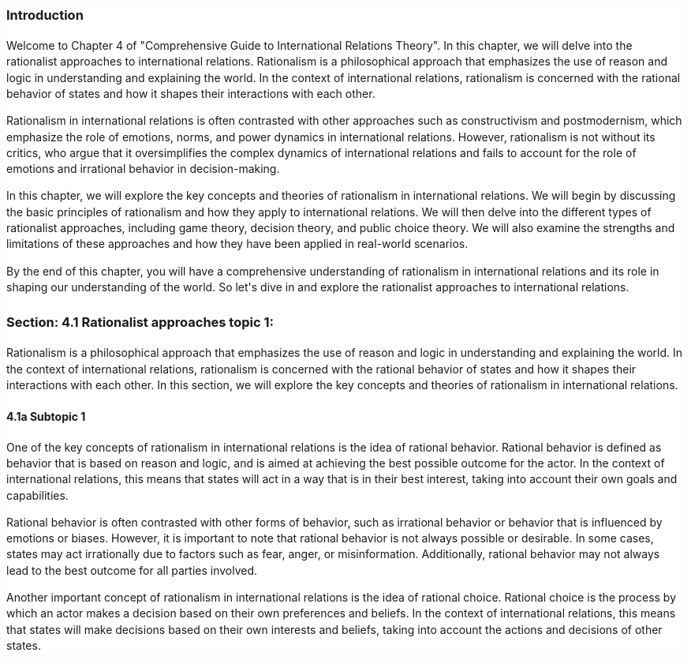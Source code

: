 

### Introduction

Welcome to Chapter 4 of "Comprehensive Guide to International Relations Theory". In this chapter, we will delve into the rationalist approaches to international relations. Rationalism is a philosophical approach that emphasizes the use of reason and logic in understanding and explaining the world. In the context of international relations, rationalism is concerned with the rational behavior of states and how it shapes their interactions with each other.

Rationalism in international relations is often contrasted with other approaches such as constructivism and postmodernism, which emphasize the role of emotions, norms, and power dynamics in international relations. However, rationalism is not without its critics, who argue that it oversimplifies the complex dynamics of international relations and fails to account for the role of emotions and irrational behavior in decision-making.

In this chapter, we will explore the key concepts and theories of rationalism in international relations. We will begin by discussing the basic principles of rationalism and how they apply to international relations. We will then delve into the different types of rationalist approaches, including game theory, decision theory, and public choice theory. We will also examine the strengths and limitations of these approaches and how they have been applied in real-world scenarios.

By the end of this chapter, you will have a comprehensive understanding of rationalism in international relations and its role in shaping our understanding of the world. So let's dive in and explore the rationalist approaches to international relations.




### Section: 4.1 Rationalist approaches topic 1:

Rationalism is a philosophical approach that emphasizes the use of reason and logic in understanding and explaining the world. In the context of international relations, rationalism is concerned with the rational behavior of states and how it shapes their interactions with each other. In this section, we will explore the key concepts and theories of rationalism in international relations.

#### 4.1a Subtopic 1

One of the key concepts of rationalism in international relations is the idea of rational behavior. Rational behavior is defined as behavior that is based on reason and logic, and is aimed at achieving the best possible outcome for the actor. In the context of international relations, this means that states will act in a way that is in their best interest, taking into account their own goals and capabilities.

Rational behavior is often contrasted with other forms of behavior, such as irrational behavior or behavior that is influenced by emotions or biases. However, it is important to note that rational behavior is not always possible or desirable. In some cases, states may act irrationally due to factors such as fear, anger, or misinformation. Additionally, rational behavior may not always lead to the best outcome for all parties involved.

Another important concept of rationalism in international relations is the idea of rational choice. Rational choice is the process by which an actor makes a decision based on their own preferences and beliefs. In the context of international relations, this means that states will make decisions based on their own interests and beliefs, taking into account the actions and decisions of other states.
